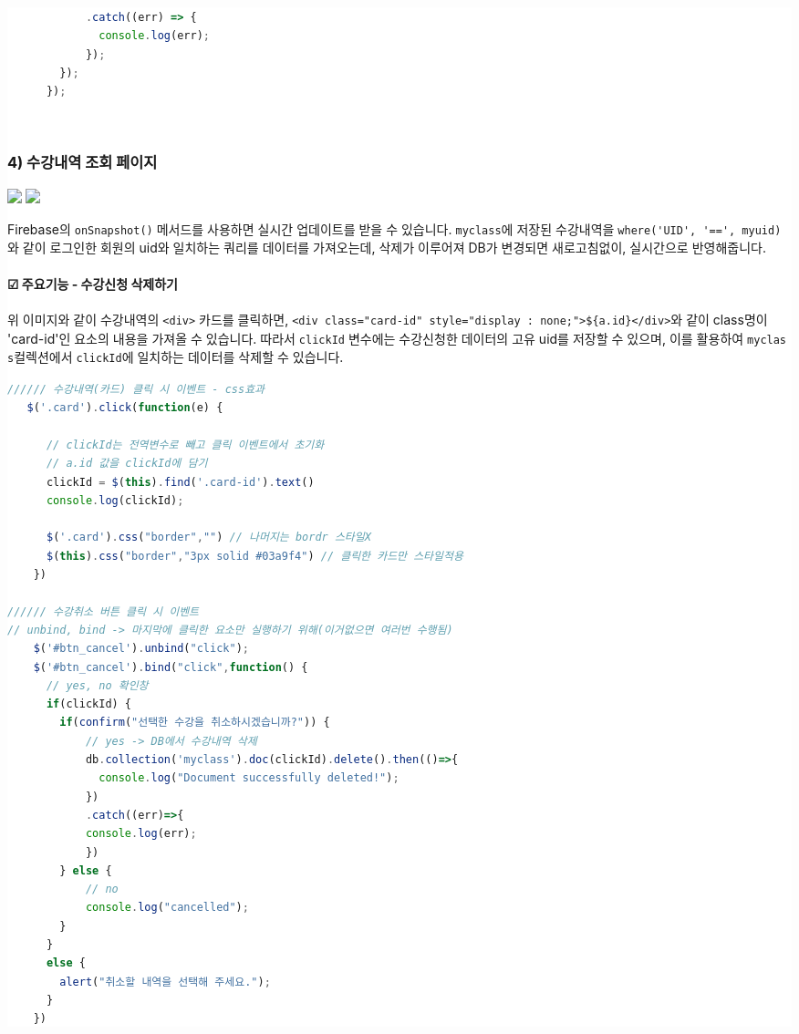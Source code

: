 ```javascript
            .catch((err) => {
              console.log(err);
            });
        });
      });
```

<br/>

### 4) 수강내역 조회 페이지
<img src="https://res.cloudinary.com/drxxdsv01/image/upload/v1670501839/semi_mypage3_g6j59d.jpg"/>
<img width="60%" src="https://res.cloudinary.com/drxxdsv01/image/upload/v1670560818/semi_mypage4_qaj6rw.jpg"/>

Firebase의 `onSnapshot()` 메서드를 사용하면 실시간 업데이트를 받을 수 있습니다. `myclass`에 저장된 수강내역을 `where('UID', '==', myuid)`와 같이 로그인한 회원의 uid와 일치하는 쿼리를  데이터를 가져오는데, 삭제가 이루어져 DB가 변경되면 새로고침없이, 실시간으로 반영해줍니다.  

#### ☑ 주요기능 - 수강신청 삭제하기
위 이미지와 같이 수강내역의 `<div>` 카드를 클릭하면, `<div class="card-id" style="display : none;">${a.id}</div>`와 같이 class명이 'card-id'인 요소의 내용을 가져올 수 있습니다. 따라서 `clickId` 변수에는 수강신청한 데이터의 고유 uid를 저장할 수 있으며, 이를 활용하여 `myclass`컬렉션에서 `clickId`에 일치하는 데이터를 삭제할 수 있습니다. 

```javascript
////// 수강내역(카드) 클릭 시 이벤트 - css효과
   $('.card').click(function(e) {

      // clickId는 전역변수로 빼고 클릭 이벤트에서 초기화
      // a.id 값을 clickId에 담기
      clickId = $(this).find('.card-id').text()
      console.log(clickId);

      $('.card').css("border","") // 나머지는 bordr 스타일X
      $(this).css("border","3px solid #03a9f4") // 클릭한 카드만 스타일적용
    })

////// 수강취소 버튼 클릭 시 이벤트 
// unbind, bind -> 마지막에 클릭한 요소만 실행하기 위해(이거없으면 여러번 수행됨)
    $('#btn_cancel').unbind("click");
    $('#btn_cancel').bind("click",function() {
      // yes, no 확인창
      if(clickId) {
        if(confirm("선택한 수강을 취소하시겠습니까?")) {
            // yes -> DB에서 수강내역 삭제
            db.collection('myclass').doc(clickId).delete().then(()=>{
              console.log("Document successfully deleted!");
            })
            .catch((err)=>{
            console.log(err);
            })
        } else {
            // no
            console.log("cancelled");
        }
      }
      else {
        alert("취소할 내역을 선택해 주세요.");
      }
    })
```
